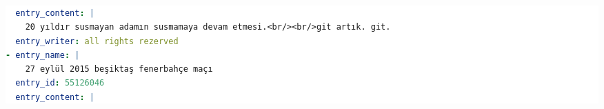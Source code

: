 ```yaml
  entry_content: |
    20 yıldır susmayan adamın susmamaya devam etmesi.<br/><br/>git artık. git.
  entry_writer: all rights rezerved
- entry_name: |
    27 eylül 2015 beşiktaş fenerbahçe maçı
  entry_id: 55126046
  entry_content: |
```